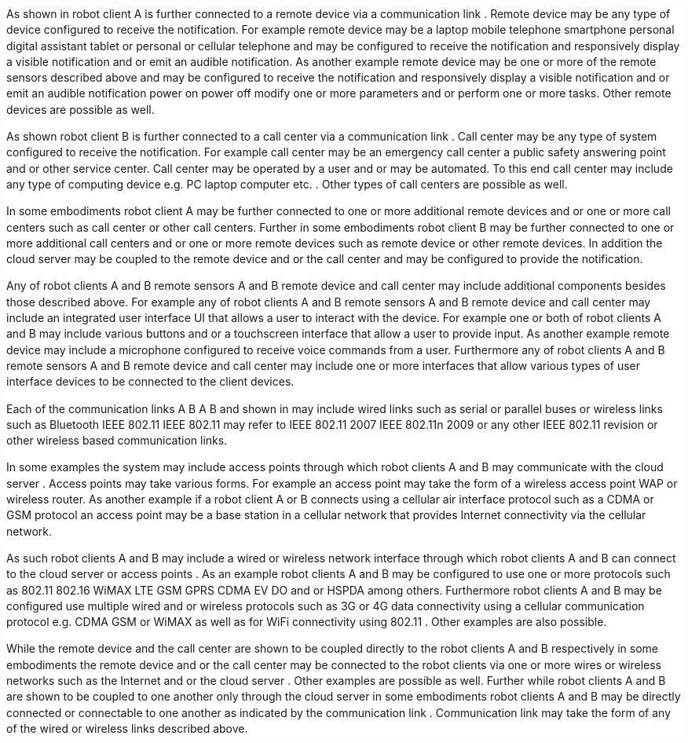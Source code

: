 As shown in robot client A is further connected to a remote device via a communication link . Remote device may be any type of device configured to receive the notification. For example remote device may be a laptop mobile telephone smartphone personal digital assistant tablet or personal or cellular telephone and may be configured to receive the notification and responsively display a visible notification and or emit an audible notification. As another example remote device may be one or more of the remote sensors described above and may be configured to receive the notification and responsively display a visible notification and or emit an audible notification power on power off modify one or more parameters and or perform one or more tasks. Other remote devices are possible as well.

As shown robot client B is further connected to a call center via a communication link . Call center may be any type of system configured to receive the notification. For example call center may be an emergency call center a public safety answering point and or other service center. Call center may be operated by a user and or may be automated. To this end call center may include any type of computing device e.g. PC laptop computer etc. . Other types of call centers are possible as well.

In some embodiments robot client A may be further connected to one or more additional remote devices and or one or more call centers such as call center or other call centers. Further in some embodiments robot client B may be further connected to one or more additional call centers and or one or more remote devices such as remote device or other remote devices. In addition the cloud server may be coupled to the remote device and or the call center and may be configured to provide the notification.

Any of robot clients A and B remote sensors A and B remote device and call center may include additional components besides those described above. For example any of robot clients A and B remote sensors A and B remote device and call center may include an integrated user interface UI that allows a user to interact with the device. For example one or both of robot clients A and B may include various buttons and or a touchscreen interface that allow a user to provide input. As another example remote device may include a microphone configured to receive voice commands from a user. Furthermore any of robot clients A and B remote sensors A and B remote device and call center may include one or more interfaces that allow various types of user interface devices to be connected to the client devices.

Each of the communication links A B A B and shown in may include wired links such as serial or parallel buses or wireless links such as Bluetooth IEEE 802.11 IEEE 802.11 may refer to IEEE 802.11 2007 IEEE 802.11n 2009 or any other IEEE 802.11 revision or other wireless based communication links.

In some examples the system may include access points through which robot clients A and B may communicate with the cloud server . Access points may take various forms. For example an access point may take the form of a wireless access point WAP or wireless router. As another example if a robot client A or B connects using a cellular air interface protocol such as a CDMA or GSM protocol an access point may be a base station in a cellular network that provides Internet connectivity via the cellular network.

As such robot clients A and B may include a wired or wireless network interface through which robot clients A and B can connect to the cloud server or access points . As an example robot clients A and B may be configured to use one or more protocols such as 802.11 802.16 WiMAX LTE GSM GPRS CDMA EV DO and or HSPDA among others. Furthermore robot clients A and B may be configured use multiple wired and or wireless protocols such as 3G or 4G data connectivity using a cellular communication protocol e.g. CDMA GSM or WiMAX as well as for WiFi connectivity using 802.11 . Other examples are also possible.

While the remote device and the call center are shown to be coupled directly to the robot clients A and B respectively in some embodiments the remote device and or the call center may be connected to the robot clients via one or more wires or wireless networks such as the Internet and or the cloud server . Other examples are possible as well. Further while robot clients A and B are shown to be coupled to one another only through the cloud server in some embodiments robot clients A and B may be directly connected or connectable to one another as indicated by the communication link . Communication link may take the form of any of the wired or wireless links described above.
